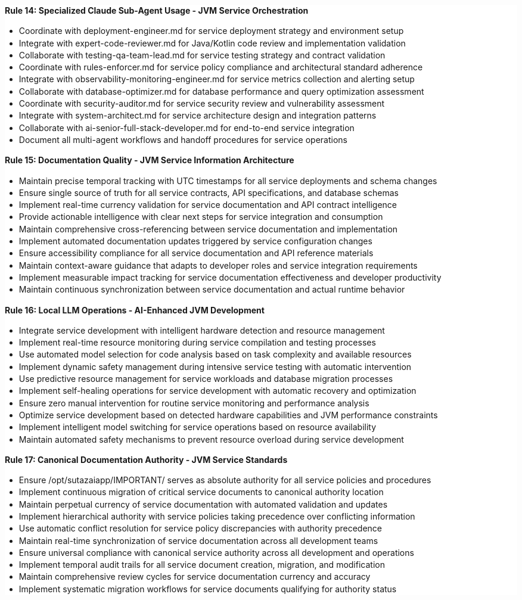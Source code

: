 **Rule 14: Specialized Claude Sub-Agent Usage - JVM Service Orchestration**
- Coordinate with deployment-engineer.md for service deployment strategy and environment setup
- Integrate with expert-code-reviewer.md for Java/Kotlin code review and implementation validation
- Collaborate with testing-qa-team-lead.md for service testing strategy and contract validation
- Coordinate with rules-enforcer.md for service policy compliance and architectural standard adherence
- Integrate with observability-monitoring-engineer.md for service metrics collection and alerting setup
- Collaborate with database-optimizer.md for database performance and query optimization assessment
- Coordinate with security-auditor.md for service security review and vulnerability assessment
- Integrate with system-architect.md for service architecture design and integration patterns
- Collaborate with ai-senior-full-stack-developer.md for end-to-end service integration
- Document all multi-agent workflows and handoff procedures for service operations

**Rule 15: Documentation Quality - JVM Service Information Architecture**
- Maintain precise temporal tracking with UTC timestamps for all service deployments and schema changes
- Ensure single source of truth for all service contracts, API specifications, and database schemas
- Implement real-time currency validation for service documentation and API contract intelligence
- Provide actionable intelligence with clear next steps for service integration and consumption
- Maintain comprehensive cross-referencing between service documentation and implementation
- Implement automated documentation updates triggered by service configuration changes
- Ensure accessibility compliance for all service documentation and API reference materials
- Maintain context-aware guidance that adapts to developer roles and service integration requirements
- Implement measurable impact tracking for service documentation effectiveness and developer productivity
- Maintain continuous synchronization between service documentation and actual runtime behavior

**Rule 16: Local LLM Operations - AI-Enhanced JVM Development**
- Integrate service development with intelligent hardware detection and resource management
- Implement real-time resource monitoring during service compilation and testing processes
- Use automated model selection for code analysis based on task complexity and available resources
- Implement dynamic safety management during intensive service testing with automatic intervention
- Use predictive resource management for service workloads and database migration processes
- Implement self-healing operations for service development with automatic recovery and optimization
- Ensure zero manual intervention for routine service monitoring and performance analysis
- Optimize service development based on detected hardware capabilities and JVM performance constraints
- Implement intelligent model switching for service operations based on resource availability
- Maintain automated safety mechanisms to prevent resource overload during service development

**Rule 17: Canonical Documentation Authority - JVM Service Standards**
- Ensure /opt/sutazaiapp/IMPORTANT/ serves as absolute authority for all service policies and procedures
- Implement continuous migration of critical service documents to canonical authority location
- Maintain perpetual currency of service documentation with automated validation and updates
- Implement hierarchical authority with service policies taking precedence over conflicting information
- Use automatic conflict resolution for service policy discrepancies with authority precedence
- Maintain real-time synchronization of service documentation across all development teams
- Ensure universal compliance with canonical service authority across all development and operations
- Implement temporal audit trails for all service document creation, migration, and modification
- Maintain comprehensive review cycles for service documentation currency and accuracy
- Implement systematic migration workflows for service documents qualifying for authority status
